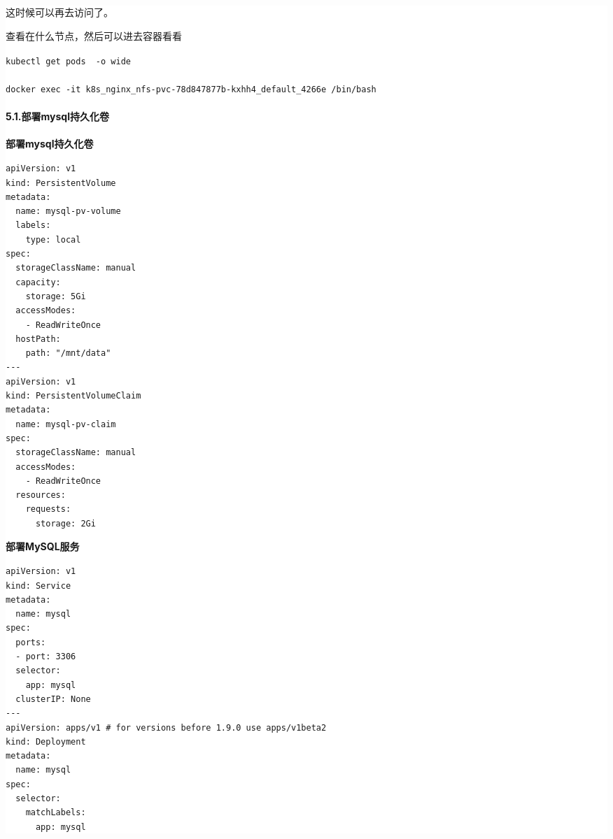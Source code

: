 这时候可以再去访问了。

查看在什么节点，然后可以进去容器看看

```
kubectl get pods  -o wide

docker exec -it k8s_nginx_nfs-pvc-78d847877b-kxhh4_default_4266e /bin/bash 
```



#### 5.1.部署mysql持久化卷

**部署mysql持久化卷**

```
apiVersion: v1
kind: PersistentVolume
metadata:
  name: mysql-pv-volume
  labels:
    type: local
spec:
  storageClassName: manual
  capacity:
    storage: 5Gi
  accessModes:
    - ReadWriteOnce
  hostPath:
    path: "/mnt/data"
---
apiVersion: v1
kind: PersistentVolumeClaim
metadata:
  name: mysql-pv-claim
spec:
  storageClassName: manual
  accessModes:
    - ReadWriteOnce
  resources:
    requests:
      storage: 2Gi

```

**部署MySQL服务**

```
apiVersion: v1
kind: Service
metadata:
  name: mysql
spec:
  ports:
  - port: 3306
  selector:
    app: mysql
  clusterIP: None
---
apiVersion: apps/v1 # for versions before 1.9.0 use apps/v1beta2
kind: Deployment
metadata:
  name: mysql
spec:
  selector:
    matchLabels:
      app: mysql
```